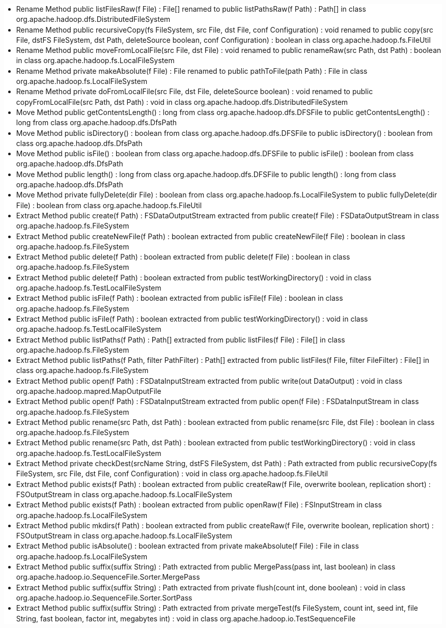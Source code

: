 - Rename Method public listFilesRaw(f File) : File[] renamed to public listPathsRaw(f Path) : Path[] in class org.apache.hadoop.dfs.DistributedFileSystem
- Rename Method public recursiveCopy(fs FileSystem, src File, dst File, conf Configuration) : void renamed to public copy(src File, dstFS FileSystem, dst Path, deleteSource boolean, conf Configuration) : boolean in class org.apache.hadoop.fs.FileUtil
- Rename Method public moveFromLocalFile(src File, dst File) : void renamed to public renameRaw(src Path, dst Path) : boolean in class org.apache.hadoop.fs.LocalFileSystem
- Rename Method private makeAbsolute(f File) : File renamed to public pathToFile(path Path) : File in class org.apache.hadoop.fs.LocalFileSystem
- Rename Method private doFromLocalFile(src File, dst File, deleteSource boolean) : void renamed to public copyFromLocalFile(src Path, dst Path) : void in class org.apache.hadoop.dfs.DistributedFileSystem
- Move Method public getContentsLength() : long from class org.apache.hadoop.dfs.DFSFile to public getContentsLength() : long from class org.apache.hadoop.dfs.DfsPath
- Move Method public isDirectory() : boolean from class org.apache.hadoop.dfs.DFSFile to public isDirectory() : boolean from class org.apache.hadoop.dfs.DfsPath
- Move Method public isFile() : boolean from class org.apache.hadoop.dfs.DFSFile to public isFile() : boolean from class org.apache.hadoop.dfs.DfsPath
- Move Method public length() : long from class org.apache.hadoop.dfs.DFSFile to public length() : long from class org.apache.hadoop.dfs.DfsPath
- Move Method private fullyDelete(dir File) : boolean from class org.apache.hadoop.fs.LocalFileSystem to public fullyDelete(dir File) : boolean from class org.apache.hadoop.fs.FileUtil
- Extract Method public create(f Path) : FSDataOutputStream extracted from public create(f File) : FSDataOutputStream in class org.apache.hadoop.fs.FileSystem
- Extract Method public createNewFile(f Path) : boolean extracted from public createNewFile(f File) : boolean in class org.apache.hadoop.fs.FileSystem
- Extract Method public delete(f Path) : boolean extracted from public delete(f File) : boolean in class org.apache.hadoop.fs.FileSystem
- Extract Method public delete(f Path) : boolean extracted from public testWorkingDirectory() : void in class org.apache.hadoop.fs.TestLocalFileSystem
- Extract Method public isFile(f Path) : boolean extracted from public isFile(f File) : boolean in class org.apache.hadoop.fs.FileSystem
- Extract Method public isFile(f Path) : boolean extracted from public testWorkingDirectory() : void in class org.apache.hadoop.fs.TestLocalFileSystem
- Extract Method public listPaths(f Path) : Path[] extracted from public listFiles(f File) : File[] in class org.apache.hadoop.fs.FileSystem
- Extract Method public listPaths(f Path, filter PathFilter) : Path[] extracted from public listFiles(f File, filter FileFilter) : File[] in class org.apache.hadoop.fs.FileSystem
- Extract Method public open(f Path) : FSDataInputStream extracted from public write(out DataOutput) : void in class org.apache.hadoop.mapred.MapOutputFile
- Extract Method public open(f Path) : FSDataInputStream extracted from public open(f File) : FSDataInputStream in class org.apache.hadoop.fs.FileSystem
- Extract Method public rename(src Path, dst Path) : boolean extracted from public rename(src File, dst File) : boolean in class org.apache.hadoop.fs.FileSystem
- Extract Method public rename(src Path, dst Path) : boolean extracted from public testWorkingDirectory() : void in class org.apache.hadoop.fs.TestLocalFileSystem
- Extract Method private checkDest(srcName String, dstFS FileSystem, dst Path) : Path extracted from public recursiveCopy(fs FileSystem, src File, dst File, conf Configuration) : void in class org.apache.hadoop.fs.FileUtil
- Extract Method public exists(f Path) : boolean extracted from public createRaw(f File, overwrite boolean, replication short) : FSOutputStream in class org.apache.hadoop.fs.LocalFileSystem
- Extract Method public exists(f Path) : boolean extracted from public openRaw(f File) : FSInputStream in class org.apache.hadoop.fs.LocalFileSystem
- Extract Method public mkdirs(f Path) : boolean extracted from public createRaw(f File, overwrite boolean, replication short) : FSOutputStream in class org.apache.hadoop.fs.LocalFileSystem
- Extract Method public isAbsolute() : boolean extracted from private makeAbsolute(f File) : File in class org.apache.hadoop.fs.LocalFileSystem
- Extract Method public suffix(suffix String) : Path extracted from public MergePass(pass int, last boolean) in class org.apache.hadoop.io.SequenceFile.Sorter.MergePass
- Extract Method public suffix(suffix String) : Path extracted from private flush(count int, done boolean) : void in class org.apache.hadoop.io.SequenceFile.Sorter.SortPass
- Extract Method public suffix(suffix String) : Path extracted from private mergeTest(fs FileSystem, count int, seed int, file String, fast boolean, factor int, megabytes int) : void in class org.apache.hadoop.io.TestSequenceFile